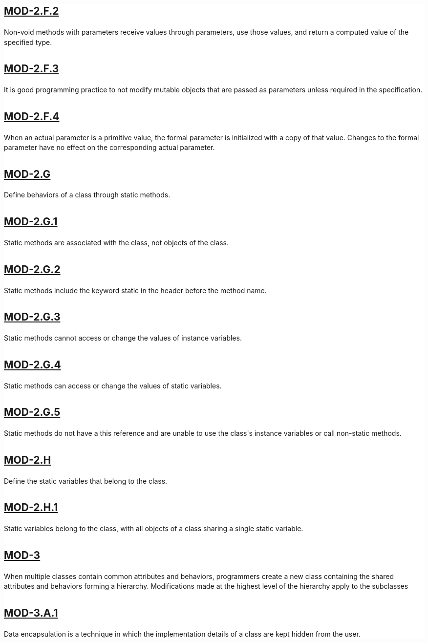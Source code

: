 [MOD-2.F.2](#MOD-2.F.2)
--
Non-void methods with parameters receive values through parameters, use those values, and return a computed value of the specified type.

[MOD-2.F.3](#MOD-2.F.3)
--
It is good programming practice to not modify mutable objects that are passed as parameters unless required in the specification.

[MOD-2.F.4](#MOD-2.F.4)
--
When an actual parameter is a primitive value, the formal parameter is initialized with a copy of that value. Changes to the formal parameter have no effect on the corresponding actual parameter.

[MOD-2.G](#MOD-2.G)
--
Define behaviors of a class through static methods.

[MOD-2.G.1](#MOD-2.G.1)
--
Static methods are associated with the class, not objects of the class.

[MOD-2.G.2](#MOD-2.G.2)
--
Static methods include the keyword static in the header before the method name.

[MOD-2.G.3](#MOD-2.G.3)
--
Static methods cannot access or change the values of instance variables.

[MOD-2.G.4](#MOD-2.G.4)
--
Static methods can access or change the values of static variables.

[MOD-2.G.5](#MOD-2.G.5)
--
Static methods do not have a this reference and are unable to use the class's instance variables or call non-static methods.

[MOD-2.H](#MOD-2.H)
--
Define the static variables that belong to the class.

[MOD-2.H.1](#MOD-2.H.1)
--
Static variables belong to the class, with all objects of a class sharing a single static variable.

[MOD-3](#MOD-3)
--
When multiple classes contain common attributes and behaviors, programmers create a new class containing the shared attributes and behaviors forming a hierarchy. Modifications made at the highest level of the hierarchy apply to the subclasses

[MOD-3.A.1](#MOD-3.A.1)
--
Data encapsulation is a technique in which the implementation details of a class are kept hidden from the user.
